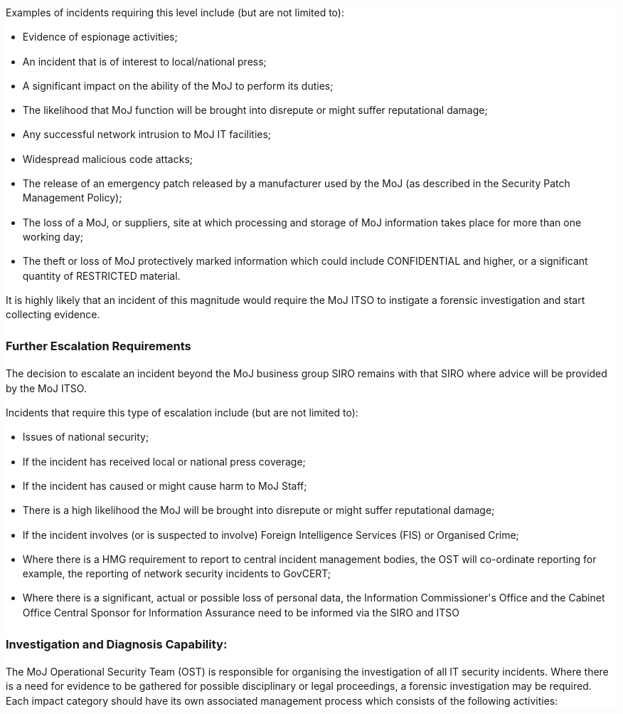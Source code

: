 Examples of incidents requiring this level include \(but are not limited to\):

-   Evidence of espionage activities;

-   An incident that is of interest to local/national press;

-   A significant impact on the ability of the MoJ to perform its duties;

-   The likelihood that MoJ function will be brought into disrepute or might suffer reputational damage;

-   Any successful network intrusion to MoJ IT facilities;

-   Widespread malicious code attacks;

-   The release of an emergency patch released by a manufacturer used by the MoJ \(as described in the Security Patch Management Policy\);

-   The loss of a MoJ, or suppliers, site at which processing and storage of MoJ information takes place for more than one working day;

-   The theft or loss of MoJ protectively marked information which could include CONFIDENTIAL and higher, or a significant quantity of RESTRICTED material.


It is highly likely that an incident of this magnitude would require the MoJ ITSO to instigate a forensic investigation and start collecting evidence.

### Further Escalation Requirements

The decision to escalate an incident beyond the MoJ business group SIRO remains with that SIRO where advice will be provided by the MoJ ITSO.

Incidents that require this type of escalation include \(but are not limited to\):

-   Issues of national security;

-   If the incident has received local or national press coverage;

-   If the incident has caused or might cause harm to MoJ Staff;

-   There is a high likelihood the MoJ will be brought into disrepute or might suffer reputational damage;

-   If the incident involves \(or is suspected to involve\) Foreign Intelligence Services \(FIS\) or Organised Crime;

-   Where there is a HMG requirement to report to central incident management bodies, the OST will co-ordinate reporting for example, the reporting of network security incidents to GovCERT;

-   Where there is a significant, actual or possible loss of personal data, the Information Commissioner's Office and the Cabinet Office Central Sponsor for Information Assurance need to be informed via the SIRO and ITSO


### Investigation and Diagnosis Capability:

The MoJ Operational Security Team \(OST\) is responsible for organising the investigation of all IT security incidents. Where there is a need for evidence to be gathered for possible disciplinary or legal proceedings, a forensic investigation may be required. Each impact category should have its own associated management process which consists of the following activities:
